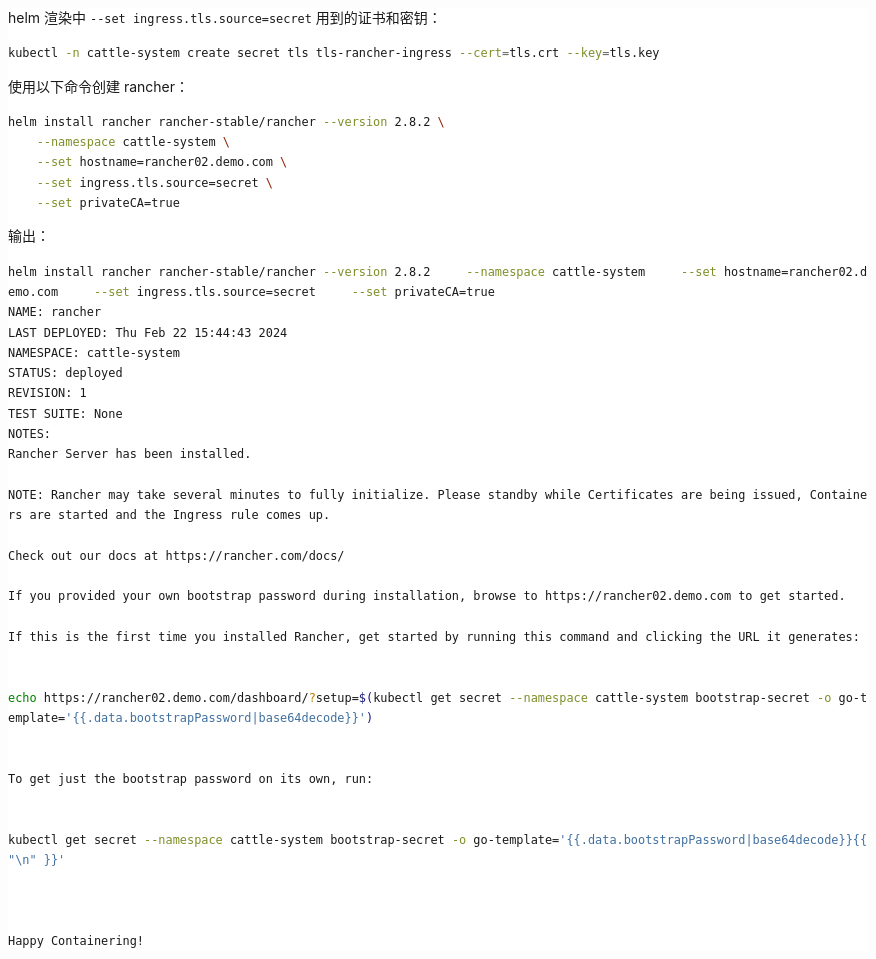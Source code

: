 helm 渲染中 `--set ingress.tls.source=secret` 用到的证书和密钥：

```bash
kubectl -n cattle-system create secret tls tls-rancher-ingress --cert=tls.crt --key=tls.key
```
使用以下命令创建 rancher：

```bash
helm install rancher rancher-stable/rancher --version 2.8.2 \
    --namespace cattle-system \
    --set hostname=rancher02.demo.com \
    --set ingress.tls.source=secret \
    --set privateCA=true
```
输出：

```bash
helm install rancher rancher-stable/rancher --version 2.8.2     --namespace cattle-system     --set hostname=rancher02.demo.com     --set ingress.tls.source=secret     --set privateCA=true
NAME: rancher
LAST DEPLOYED: Thu Feb 22 15:44:43 2024
NAMESPACE: cattle-system
STATUS: deployed
REVISION: 1
TEST SUITE: None
NOTES:
Rancher Server has been installed.

NOTE: Rancher may take several minutes to fully initialize. Please standby while Certificates are being issued, Containers are started and the Ingress rule comes up.

Check out our docs at https://rancher.com/docs/

If you provided your own bootstrap password during installation, browse to https://rancher02.demo.com to get started.

If this is the first time you installed Rancher, get started by running this command and clicking the URL it generates:


echo https://rancher02.demo.com/dashboard/?setup=$(kubectl get secret --namespace cattle-system bootstrap-secret -o go-template='{{.data.bootstrapPassword|base64decode}}')


To get just the bootstrap password on its own, run:


kubectl get secret --namespace cattle-system bootstrap-secret -o go-template='{{.data.bootstrapPassword|base64decode}}{{ "\n" }}'



Happy Containering!
```

